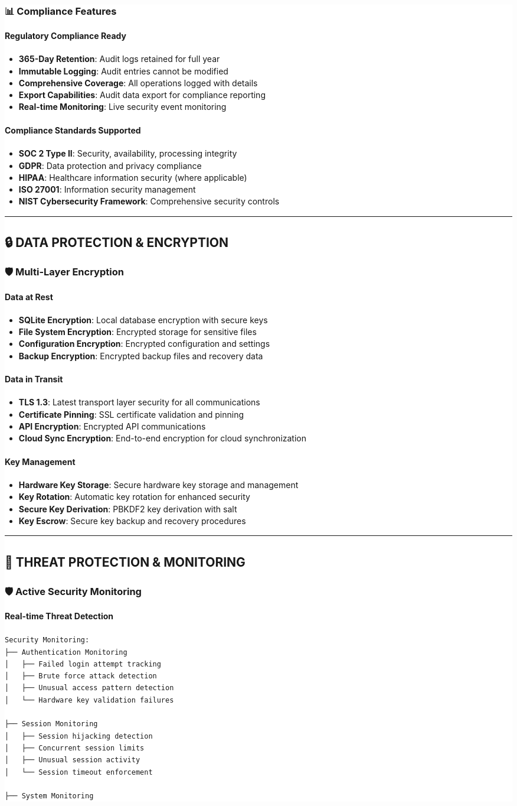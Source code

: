### **📊 Compliance Features**

#### **Regulatory Compliance Ready**
- **365-Day Retention**: Audit logs retained for full year
- **Immutable Logging**: Audit entries cannot be modified
- **Comprehensive Coverage**: All operations logged with details
- **Export Capabilities**: Audit data export for compliance reporting
- **Real-time Monitoring**: Live security event monitoring

#### **Compliance Standards Supported**
- **SOC 2 Type II**: Security, availability, processing integrity
- **GDPR**: Data protection and privacy compliance
- **HIPAA**: Healthcare information security (where applicable)
- **ISO 27001**: Information security management
- **NIST Cybersecurity Framework**: Comprehensive security controls

---

## 🔒 **DATA PROTECTION & ENCRYPTION**

### **🛡️ Multi-Layer Encryption**

#### **Data at Rest**
- **SQLite Encryption**: Local database encryption with secure keys
- **File System Encryption**: Encrypted storage for sensitive files
- **Configuration Encryption**: Encrypted configuration and settings
- **Backup Encryption**: Encrypted backup files and recovery data

#### **Data in Transit**
- **TLS 1.3**: Latest transport layer security for all communications
- **Certificate Pinning**: SSL certificate validation and pinning
- **API Encryption**: Encrypted API communications
- **Cloud Sync Encryption**: End-to-end encryption for cloud synchronization

#### **Key Management**
- **Hardware Key Storage**: Secure hardware key storage and management
- **Key Rotation**: Automatic key rotation for enhanced security
- **Secure Key Derivation**: PBKDF2 key derivation with salt
- **Key Escrow**: Secure key backup and recovery procedures

---

## 🚨 **THREAT PROTECTION & MONITORING**

### **🛡️ Active Security Monitoring**

#### **Real-time Threat Detection**
```
Security Monitoring:
├── Authentication Monitoring
│   ├── Failed login attempt tracking
│   ├── Brute force attack detection
│   ├── Unusual access pattern detection
│   └── Hardware key validation failures

├── Session Monitoring
│   ├── Session hijacking detection
│   ├── Concurrent session limits
│   ├── Unusual session activity
│   └── Session timeout enforcement

├── System Monitoring
```